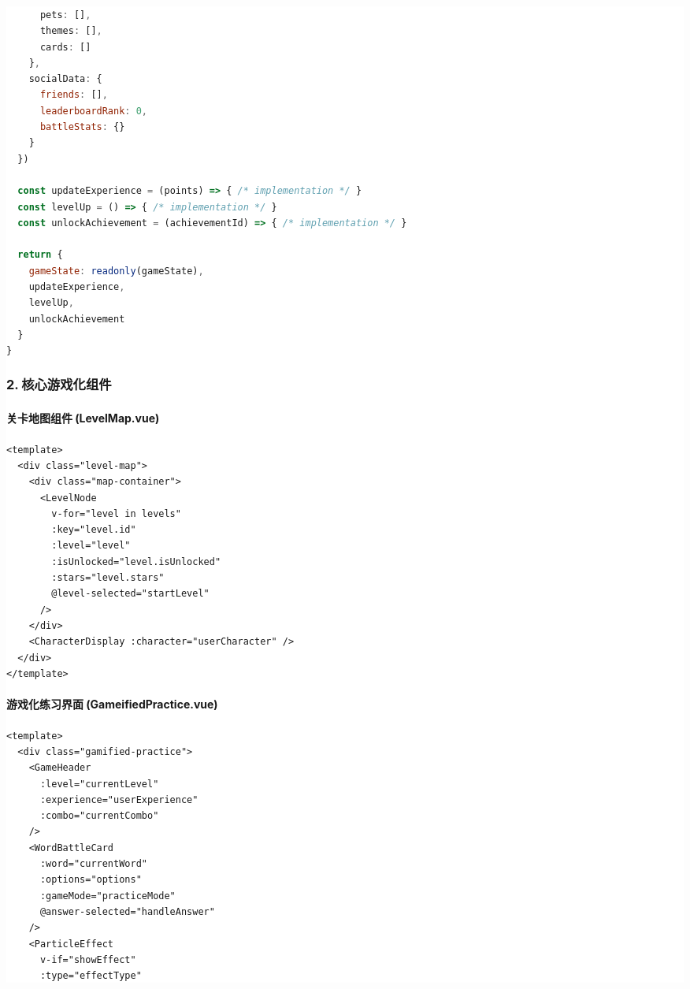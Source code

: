 ```javascript
      pets: [],
      themes: [],
      cards: []
    },
    socialData: {
      friends: [],
      leaderboardRank: 0,
      battleStats: {}
    }
  })
  
  const updateExperience = (points) => { /* implementation */ }
  const levelUp = () => { /* implementation */ }
  const unlockAchievement = (achievementId) => { /* implementation */ }
  
  return {
    gameState: readonly(gameState),
    updateExperience,
    levelUp,
    unlockAchievement
  }
}
```

### 2. 核心游戏化组件

#### 关卡地图组件 (LevelMap.vue)
```vue
<template>
  <div class="level-map">
    <div class="map-container">
      <LevelNode 
        v-for="level in levels" 
        :key="level.id"
        :level="level"
        :isUnlocked="level.isUnlocked"
        :stars="level.stars"
        @level-selected="startLevel"
      />
    </div>
    <CharacterDisplay :character="userCharacter" />
  </div>
</template>
```

#### 游戏化练习界面 (GameifiedPractice.vue)
```vue
<template>
  <div class="gamified-practice">
    <GameHeader 
      :level="currentLevel"
      :experience="userExperience"
      :combo="currentCombo"
    />
    <WordBattleCard 
      :word="currentWord"
      :options="options"
      :gameMode="practiceMode"
      @answer-selected="handleAnswer"
    />
    <ParticleEffect 
      v-if="showEffect"
      :type="effectType"
```